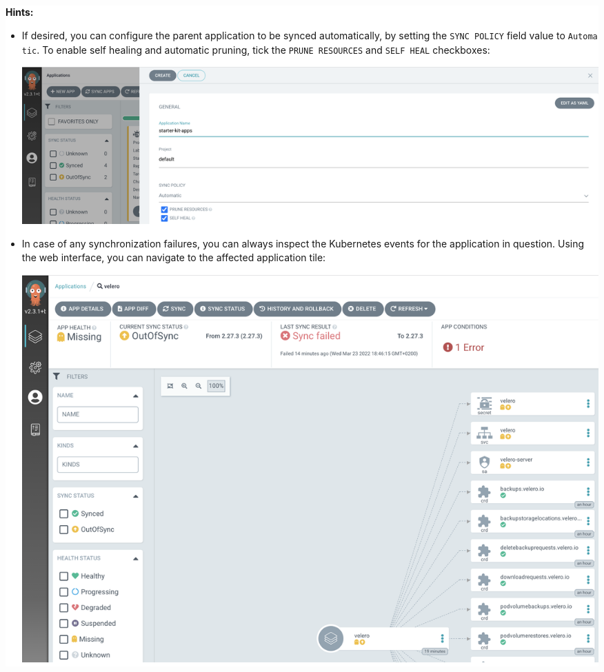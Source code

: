 **Hints:**

- If desired, you can configure the parent application to be synced automatically, by setting the `SYNC POLICY` field value to `Automatic`. To enable self healing and automatic pruning, tick the `PRUNE RESOURCES` and `SELF HEAL` checkboxes:

  ![Argo CD Auto Sync/Heal and Prune App](assets/images/argocd_autosync_prune_webui.png)

- In case of any synchronization failures, you can always inspect the Kubernetes events for the application in question. Using the web interface, you can navigate to the affected application tile:

  ![Argo CD Failed App](assets/images/argocd_failed_app.png)
